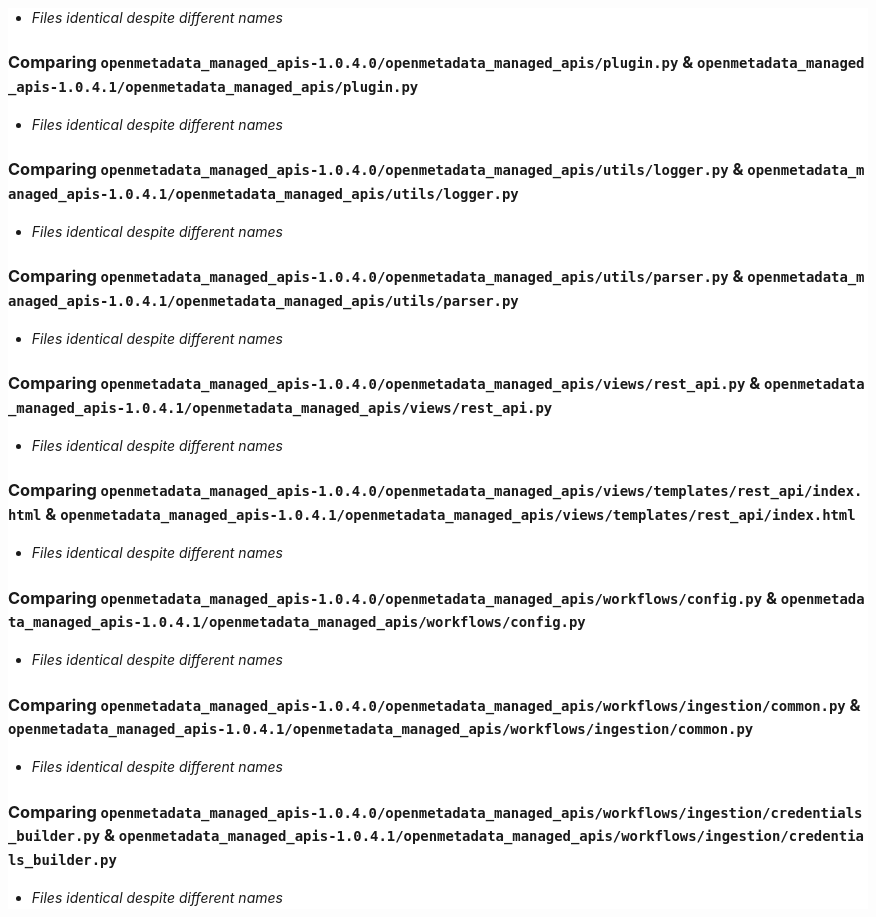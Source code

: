 * *Files identical despite different names*

### Comparing `openmetadata_managed_apis-1.0.4.0/openmetadata_managed_apis/plugin.py` & `openmetadata_managed_apis-1.0.4.1/openmetadata_managed_apis/plugin.py`

 * *Files identical despite different names*

### Comparing `openmetadata_managed_apis-1.0.4.0/openmetadata_managed_apis/utils/logger.py` & `openmetadata_managed_apis-1.0.4.1/openmetadata_managed_apis/utils/logger.py`

 * *Files identical despite different names*

### Comparing `openmetadata_managed_apis-1.0.4.0/openmetadata_managed_apis/utils/parser.py` & `openmetadata_managed_apis-1.0.4.1/openmetadata_managed_apis/utils/parser.py`

 * *Files identical despite different names*

### Comparing `openmetadata_managed_apis-1.0.4.0/openmetadata_managed_apis/views/rest_api.py` & `openmetadata_managed_apis-1.0.4.1/openmetadata_managed_apis/views/rest_api.py`

 * *Files identical despite different names*

### Comparing `openmetadata_managed_apis-1.0.4.0/openmetadata_managed_apis/views/templates/rest_api/index.html` & `openmetadata_managed_apis-1.0.4.1/openmetadata_managed_apis/views/templates/rest_api/index.html`

 * *Files identical despite different names*

### Comparing `openmetadata_managed_apis-1.0.4.0/openmetadata_managed_apis/workflows/config.py` & `openmetadata_managed_apis-1.0.4.1/openmetadata_managed_apis/workflows/config.py`

 * *Files identical despite different names*

### Comparing `openmetadata_managed_apis-1.0.4.0/openmetadata_managed_apis/workflows/ingestion/common.py` & `openmetadata_managed_apis-1.0.4.1/openmetadata_managed_apis/workflows/ingestion/common.py`

 * *Files identical despite different names*

### Comparing `openmetadata_managed_apis-1.0.4.0/openmetadata_managed_apis/workflows/ingestion/credentials_builder.py` & `openmetadata_managed_apis-1.0.4.1/openmetadata_managed_apis/workflows/ingestion/credentials_builder.py`

 * *Files identical despite different names*
